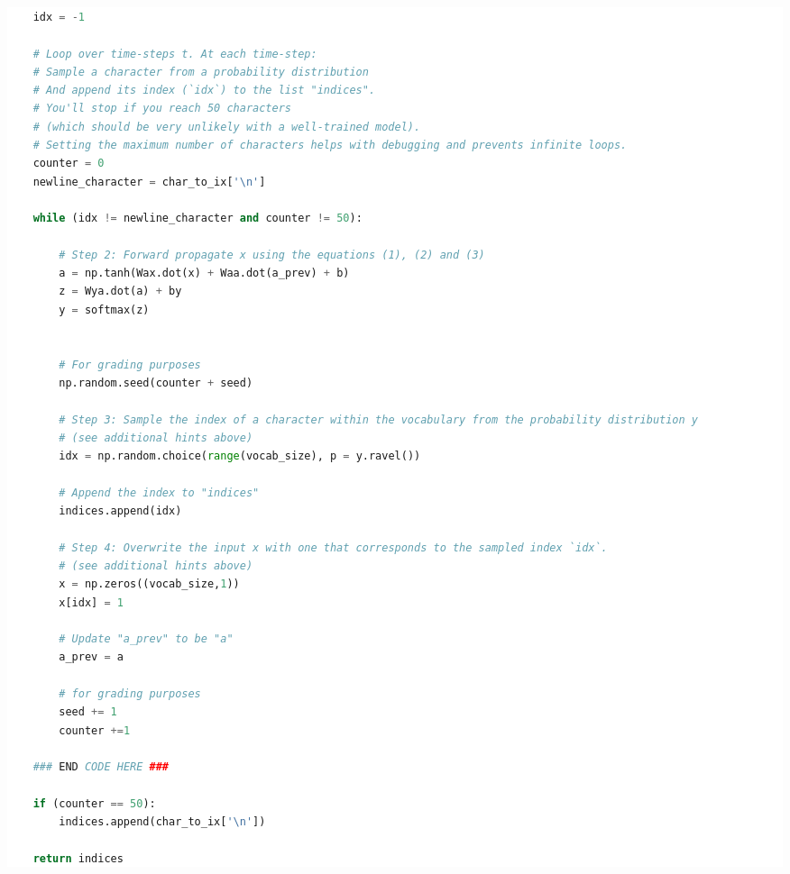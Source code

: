 ```python
    idx = -1 
    
    # Loop over time-steps t. At each time-step:
    # Sample a character from a probability distribution 
    # And append its index (`idx`) to the list "indices". 
    # You'll stop if you reach 50 characters 
    # (which should be very unlikely with a well-trained model).
    # Setting the maximum number of characters helps with debugging and prevents infinite loops. 
    counter = 0
    newline_character = char_to_ix['\n']
    
    while (idx != newline_character and counter != 50):
        
        # Step 2: Forward propagate x using the equations (1), (2) and (3)
        a = np.tanh(Wax.dot(x) + Waa.dot(a_prev) + b)
        z = Wya.dot(a) + by
        y = softmax(z)

        
        # For grading purposes
        np.random.seed(counter + seed) 
        
        # Step 3: Sample the index of a character within the vocabulary from the probability distribution y
        # (see additional hints above)
        idx = np.random.choice(range(vocab_size), p = y.ravel())

        # Append the index to "indices"
        indices.append(idx)
        
        # Step 4: Overwrite the input x with one that corresponds to the sampled index `idx`.
        # (see additional hints above)
        x = np.zeros((vocab_size,1))
        x[idx] = 1
        
        # Update "a_prev" to be "a"
        a_prev = a
        
        # for grading purposes
        seed += 1
        counter +=1
        
    ### END CODE HERE ###

    if (counter == 50):
        indices.append(char_to_ix['\n'])
    
    return indices
```

